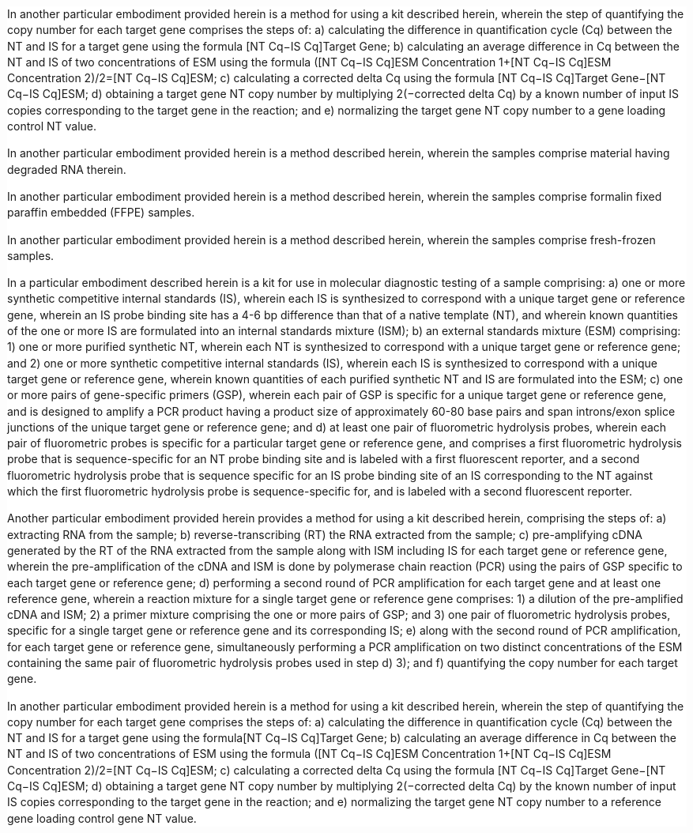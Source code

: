 In another particular embodiment provided herein is a method for using a kit described herein, wherein the step of quantifying the copy number for each target gene comprises the steps of: a) calculating the difference in quantification cycle (Cq) between the NT and IS for a target gene using the formula [NT Cq−IS Cq]Target Gene; b) calculating an average difference in Cq between the NT and IS of two concentrations of ESM using the formula ([NT Cq−IS Cq]ESM Concentration 1+[NT Cq−IS Cq]ESM Concentration 2)/2=[NT Cq−IS Cq]ESM; c) calculating a corrected delta Cq using the formula [NT Cq−IS Cq]Target Gene−[NT Cq−IS Cq]ESM; d) obtaining a target gene NT copy number by multiplying 2(−corrected delta Cq) by a known number of input IS copies corresponding to the target gene in the reaction; and e) normalizing the target gene NT copy number to a gene loading control NT value.

In another particular embodiment provided herein is a method described herein, wherein the samples comprise material having degraded RNA therein.

In another particular embodiment provided herein is a method described herein, wherein the samples comprise formalin fixed paraffin embedded (FFPE) samples.

In another particular embodiment provided herein is a method described herein, wherein the samples comprise fresh-frozen samples.

In a particular embodiment described herein is a kit for use in molecular diagnostic testing of a sample comprising: a) one or more synthetic competitive internal standards (IS), wherein each IS is synthesized to correspond with a unique target gene or reference gene, wherein an IS probe binding site has a 4-6 bp difference than that of a native template (NT), and wherein known quantities of the one or more IS are formulated into an internal standards mixture (ISM); b) an external standards mixture (ESM) comprising: 1) one or more purified synthetic NT, wherein each NT is synthesized to correspond with a unique target gene or reference gene; and 2) one or more synthetic competitive internal standards (IS), wherein each IS is synthesized to correspond with a unique target gene or reference gene, wherein known quantities of each purified synthetic NT and IS are formulated into the ESM; c) one or more pairs of gene-specific primers (GSP), wherein each pair of GSP is specific for a unique target gene or reference gene, and is designed to amplify a PCR product having a product size of approximately 60-80 base pairs and span introns/exon splice junctions of the unique target gene or reference gene; and d) at least one pair of fluorometric hydrolysis probes, wherein each pair of fluorometric probes is specific for a particular target gene or reference gene, and comprises a first fluorometric hydrolysis probe that is sequence-specific for an NT probe binding site and is labeled with a first fluorescent reporter, and a second fluorometric hydrolysis probe that is sequence specific for an IS probe binding site of an IS corresponding to the NT against which the first fluorometric hydrolysis probe is sequence-specific for, and is labeled with a second fluorescent reporter.

Another particular embodiment provided herein provides a method for using a kit described herein, comprising the steps of: a) extracting RNA from the sample; b) reverse-transcribing (RT) the RNA extracted from the sample; c) pre-amplifying cDNA generated by the RT of the RNA extracted from the sample along with ISM including IS for each target gene or reference gene, wherein the pre-amplification of the cDNA and ISM is done by polymerase chain reaction (PCR) using the pairs of GSP specific to each target gene or reference gene; d) performing a second round of PCR amplification for each target gene and at least one reference gene, wherein a reaction mixture for a single target gene or reference gene comprises: 1) a dilution of the pre-amplified cDNA and ISM; 2) a primer mixture comprising the one or more pairs of GSP; and 3) one pair of fluorometric hydrolysis probes, specific for a single target gene or reference gene and its corresponding IS; e) along with the second round of PCR amplification, for each target gene or reference gene, simultaneously performing a PCR amplification on two distinct concentrations of the ESM containing the same pair of fluorometric hydrolysis probes used in step d) 3); and f) quantifying the copy number for each target gene.

In another particular embodiment provided herein is a method for using a kit described herein, wherein the step of quantifying the copy number for each target gene comprises the steps of: a) calculating the difference in quantification cycle (Cq) between the NT and IS for a target gene using the formula[NT Cq−IS Cq]Target Gene; b) calculating an average difference in Cq between the NT and IS of two concentrations of ESM using the formula ([NT Cq−IS Cq]ESM Concentration 1+[NT Cq−IS Cq]ESM Concentration 2)/2=[NT Cq−IS Cq]ESM; c) calculating a corrected delta Cq using the formula [NT Cq−IS Cq]Target Gene−[NT Cq−IS Cq]ESM; d) obtaining a target gene NT copy number by multiplying 2(−corrected delta Cq) by the known number of input IS copies corresponding to the target gene in the reaction; and e) normalizing the target gene NT copy number to a reference gene loading control gene NT value.
